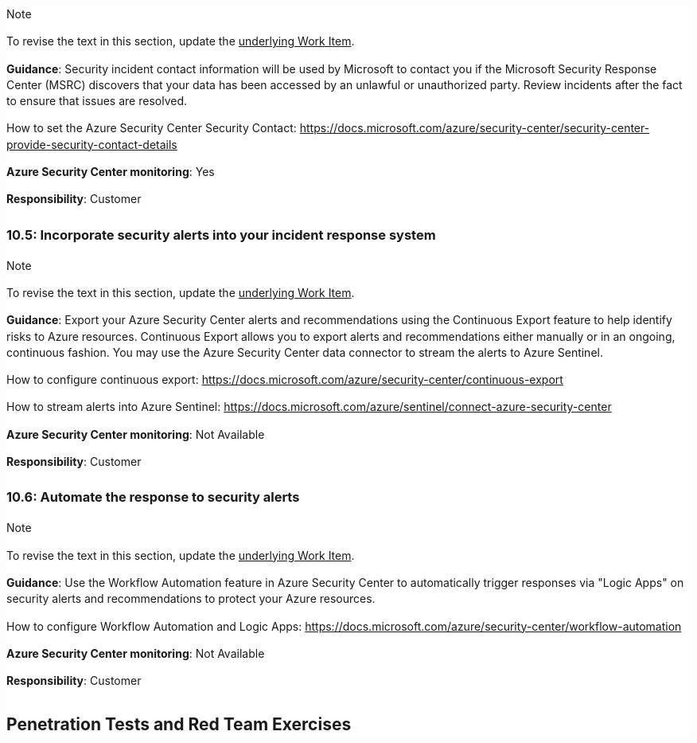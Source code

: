 >[!NOTE]
> To revise the text in this section, update the [underlying Work Item](https://dev.azure.com/AzureSecurityControlsBenchmark/AzureSecurityControlsBenchmarkContent/_queries/edit/1992).

**Guidance**: Security incident contact information will be used by Microsoft to contact you if the Microsoft Security Response Center (MSRC) discovers that your data has been accessed by an unlawful or unauthorized party. Review incidents after the fact to ensure that issues are resolved. 

How to set the Azure Security Center Security Contact: https://docs.microsoft.com/azure/security-center/security-center-provide-security-contact-details


**Azure Security Center monitoring**: Yes

**Responsibility**: Customer

### 10.5: Incorporate security alerts into your incident response system

>[!NOTE]
> To revise the text in this section, update the [underlying Work Item](https://dev.azure.com/AzureSecurityControlsBenchmark/AzureSecurityControlsBenchmarkContent/_queries/edit/1993).

**Guidance**: Export your Azure Security Center alerts and recommendations using the Continuous Export feature to help identify risks to Azure resources. Continuous Export allows you to export alerts and recommendations either manually or in an ongoing, continuous fashion. You may use the Azure Security Center data connector to stream the alerts to Azure Sentinel. 

How to configure continuous export: https://docs.microsoft.com/azure/security-center/continuous-export 

How to stream alerts into Azure Sentinel: https://docs.microsoft.com/azure/sentinel/connect-azure-security-center


**Azure Security Center monitoring**: Not Available

**Responsibility**: Customer

### 10.6: Automate the response to security alerts

>[!NOTE]
> To revise the text in this section, update the [underlying Work Item](https://dev.azure.com/AzureSecurityControlsBenchmark/AzureSecurityControlsBenchmarkContent/_queries/edit/1994).

**Guidance**: Use the Workflow Automation feature in Azure Security Center to automatically trigger responses via "Logic Apps" on security alerts and recommendations to protect your Azure resources. 

How to configure Workflow Automation and Logic Apps: https://docs.microsoft.com/azure/security-center/workflow-automation


**Azure Security Center monitoring**: Not Available

**Responsibility**: Customer

## Penetration Tests and Red Team Exercises

